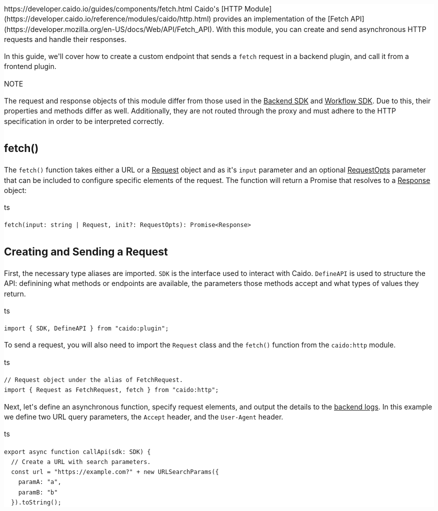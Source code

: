 <page>
  <title>Sending a Fetch Request | Developer</title>
  <url>https://developer.caido.io/guides/components/fetch.html</url>
  <content>Caido's [HTTP Module](https://developer.caido.io/reference/modules/caido/http.html) provides an implementation of the [Fetch API](https://developer.mozilla.org/en-US/docs/Web/API/Fetch_API). With this module, you can create and send asynchronous HTTP requests and handle their responses.

In this guide, we'll cover how to create a custom endpoint that sends a `fetch` request in a backend plugin, and call it from a frontend plugin.

NOTE

The request and response objects of this module differ from those used in the [Backend SDK](https://developer.caido.io/reference/sdks/backend/) and [Workflow SDK](https://developer.caido.io/reference/sdks/workflow/). Due to this, their properties and methods differ as well. Additionally, they are not routed through the proxy and must adhere to the HTTP specification in order to be interpreted correctly.

fetch() [​](#fetch)
-------------------

The `fetch()` function takes either a URL or a [Request](https://developer.caido.io/reference/modules/caido/http.html#request) object and as it's `input` parameter and an optional [RequestOpts](https://developer.caido.io/reference/modules/caido/http.html#requestopts) parameter that can be included to configure specific elements of the request. The function will return a Promise that resolves to a [Response](https://developer.caido.io/reference/modules/caido/http.html#response) object:

ts

    fetch(input: string | Request, init?: RequestOpts): Promise<Response>

Creating and Sending a Request [​](#creating-and-sending-a-request)
-------------------------------------------------------------------

First, the necessary type aliases are imported. `SDK` is the interface used to interact with Caido. `DefineAPI` is used to structure the API: definining what methods or endpoints are available, the parameters those methods accept and what types of values they return.

ts

    import { SDK, DefineAPI } from "caido:plugin";

To send a request, you will also need to import the `Request` class and the `fetch()` function from the `caido:http` module.

ts

    // Request object under the alias of FetchRequest.
    import { Request as FetchRequest, fetch } from "caido:http";

Next, let's define an asynchronous function, specify request elements, and output the details to the [backend logs](https://docs.caido.io/reference/internal_files.html). In this example we define two URL query parameters, the `Accept` header, and the `User-Agent` header.

ts

    export async function callApi(sdk: SDK) {
      // Create a URL with search parameters.
      const url = "https://example.com?" + new URLSearchParams({
        paramA: "a",
        paramB: "b"
      }).toString();
    